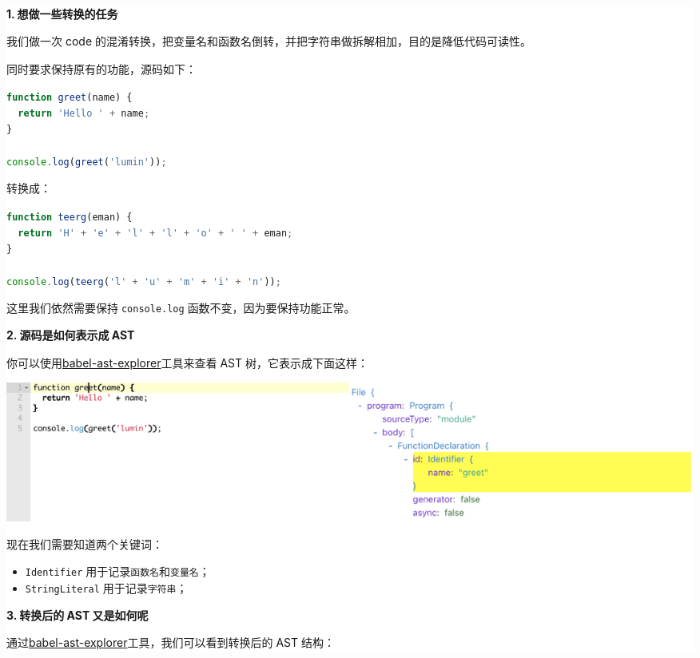 **1. 想做一些转换的任务**

我们做一次 code 的混淆转换，把变量名和函数名倒转，并把字符串做拆解相加，目的是降低代码可读性。

同时要求保持原有的功能，源码如下：

``` javascript
function greet(name) {
  return 'Hello ' + name;
}

console.log(greet('lumin'));
```

转换成：

``` javascript
function teerg(eman) {
  return 'H' + 'e' + 'l' + 'l' + 'o' + ' ' + eman;
}

console.log(teerg('l' + 'u' + 'm' + 'i' + 'n'));
```

这里我们依然需要保持 `console.log` 函数不变，因为要保持功能正常。

**2. 源码是如何表示成 AST**

你可以使用[babel-ast-explorer](https://www.lumin.tech/tools/babel-ast-explorer/#?eyJiYWJlbFNldHRpbmdzIjp7InZlcnNpb24iOiI3LjYuMCJ9LCJ0cmVlU2V0dGluZ3MiOnsiaGlkZUVtcHR5Ijp0cnVlLCJoaWRlTG9jYXRpb24iOnRydWUsImhpZGVUeXBlIjp0cnVlLCJoaWRlQ29tbWVudHMiOnRydWV9LCJjb2RlIjoiZnVuY3Rpb24gZ3JlZXQobmFtZSkge1xuICByZXR1cm4gJ0hlbGxvICcgKyBuYW1lO1xufVxuXG5jb25zb2xlLmxvZyhncmVldCgnbHVtaW4nKSk7In0=)工具来查看 AST 树，它表示成下面这样：

![ast](/img/2021-04-26/ast0.png)

现在我们需要知道两个关键词：

* `Identifier` 用于记录`函数名`和`变量名`；
* `StringLiteral` 用于记录`字符串`；

**3. 转换后的 AST 又是如何呢**

通过[babel-ast-explorer](https://www.lumin.tech/tools/babel-ast-explorer/#?eyJiYWJlbFNldHRpbmdzIjp7InZlcnNpb24iOiI3LjYuMCJ9LCJ0cmVlU2V0dGluZ3MiOnsiaGlkZUVtcHR5Ijp0cnVlLCJoaWRlTG9jYXRpb24iOnRydWUsImhpZGVUeXBlIjp0cnVlLCJoaWRlQ29tbWVudHMiOnRydWV9LCJjb2RlIjoiZnVuY3Rpb24gdGVlcmcoZW1hbikge1xuICByZXR1cm4gJ0gnICsgJ2UnICsgJ2wnICsgJ2wnICsgJ28nICsgJyAnICsgZW1hbjtcbn1cblxuY29uc29sZS5sb2codGVlcmcoJ2wnICsgJ3UnICsgJ20nICsgJ2knICsgJ24nKSk7In0=)工具，我们可以看到转换后的 AST 结构：
